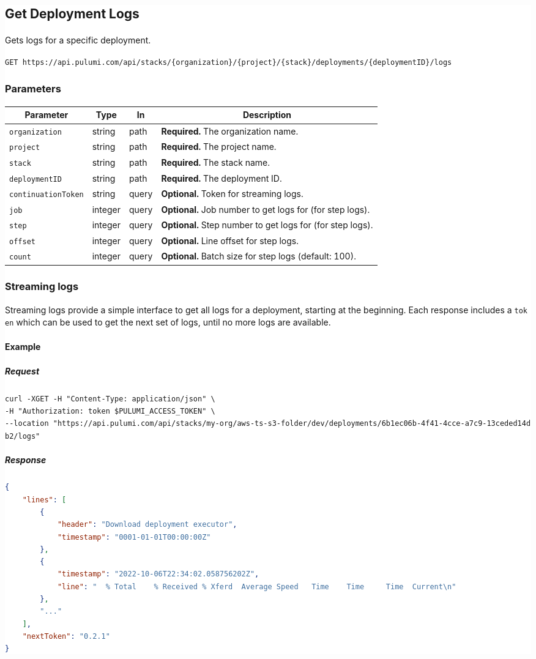 ## Get Deployment Logs

Gets logs for a specific deployment.

```plain
GET https://api.pulumi.com/api/stacks/{organization}/{project}/{stack}/deployments/{deploymentID}/logs
```

### Parameters

| Parameter     | Type    | In    | Description                                      |
|---------------|---------|-------|--------------------------------------------------|
| `organization`| string  | path  | **Required.** The organization name.             |
| `project`     | string  | path  | **Required.** The project name.                  |
| `stack`       | string  | path  | **Required.** The stack name.                    |
| `deploymentID`| string  | path  | **Required.** The deployment ID.                 |
| `continuationToken` | string | query | **Optional.** Token for streaming logs.     |
| `job`         | integer | query | **Optional.** Job number to get logs for (for step logs). |
| `step`        | integer | query | **Optional.** Step number to get logs for (for step logs). |
| `offset`      | integer | query | **Optional.** Line offset for step logs.         |
| `count`       | integer | query | **Optional.** Batch size for step logs (default: 100). |

### Streaming logs

Streaming logs provide a simple interface to get all logs for a deployment, starting at the beginning. Each response includes a `token` which can be used to get the next set of logs, until no more logs are available.

#### Example

##### Request

```shell
curl -XGET -H "Content-Type: application/json" \
-H "Authorization: token $PULUMI_ACCESS_TOKEN" \
--location "https://api.pulumi.com/api/stacks/my-org/aws-ts-s3-folder/dev/deployments/6b1ec06b-4f41-4cce-a7c9-13ceded14db2/logs"
```

##### Response

```json
{
    "lines": [
        {
            "header": "Download deployment executor",
            "timestamp": "0001-01-01T00:00:00Z"
        },
        {
            "timestamp": "2022-10-06T22:34:02.058756202Z",
            "line": "  % Total    % Received % Xferd  Average Speed   Time    Time     Time  Current\n"
        },
        "..."
    ],
    "nextToken": "0.2.1"
}
```
